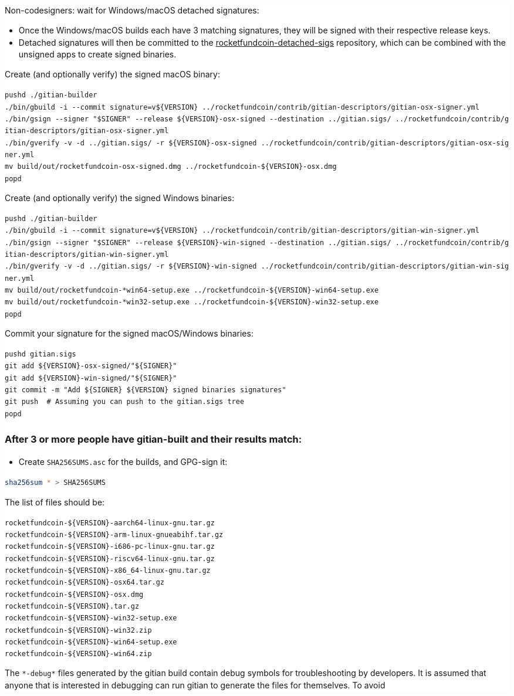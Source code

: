 Non-codesigners: wait for Windows/macOS detached signatures:

- Once the Windows/macOS builds each have 3 matching signatures, they will be signed with their respective release keys.
- Detached signatures will then be committed to the [rocketfundcoin-detached-sigs](https://github.com/RocketFund/RocketFundCoin-detached-sigs) repository, which can be combined with the unsigned apps to create signed binaries.

Create (and optionally verify) the signed macOS binary:

    pushd ./gitian-builder
    ./bin/gbuild -i --commit signature=v${VERSION} ../rocketfundcoin/contrib/gitian-descriptors/gitian-osx-signer.yml
    ./bin/gsign --signer "$SIGNER" --release ${VERSION}-osx-signed --destination ../gitian.sigs/ ../rocketfundcoin/contrib/gitian-descriptors/gitian-osx-signer.yml
    ./bin/gverify -v -d ../gitian.sigs/ -r ${VERSION}-osx-signed ../rocketfundcoin/contrib/gitian-descriptors/gitian-osx-signer.yml
    mv build/out/rocketfundcoin-osx-signed.dmg ../rocketfundcoin-${VERSION}-osx.dmg
    popd

Create (and optionally verify) the signed Windows binaries:

    pushd ./gitian-builder
    ./bin/gbuild -i --commit signature=v${VERSION} ../rocketfundcoin/contrib/gitian-descriptors/gitian-win-signer.yml
    ./bin/gsign --signer "$SIGNER" --release ${VERSION}-win-signed --destination ../gitian.sigs/ ../rocketfundcoin/contrib/gitian-descriptors/gitian-win-signer.yml
    ./bin/gverify -v -d ../gitian.sigs/ -r ${VERSION}-win-signed ../rocketfundcoin/contrib/gitian-descriptors/gitian-win-signer.yml
    mv build/out/rocketfundcoin-*win64-setup.exe ../rocketfundcoin-${VERSION}-win64-setup.exe
    mv build/out/rocketfundcoin-*win32-setup.exe ../rocketfundcoin-${VERSION}-win32-setup.exe
    popd

Commit your signature for the signed macOS/Windows binaries:

    pushd gitian.sigs
    git add ${VERSION}-osx-signed/"${SIGNER}"
    git add ${VERSION}-win-signed/"${SIGNER}"
    git commit -m "Add ${SIGNER} ${VERSION} signed binaries signatures"
    git push  # Assuming you can push to the gitian.sigs tree
    popd

### After 3 or more people have gitian-built and their results match:

- Create `SHA256SUMS.asc` for the builds, and GPG-sign it:

```bash
sha256sum * > SHA256SUMS
```

The list of files should be:
```
rocketfundcoin-${VERSION}-aarch64-linux-gnu.tar.gz
rocketfundcoin-${VERSION}-arm-linux-gnueabihf.tar.gz
rocketfundcoin-${VERSION}-i686-pc-linux-gnu.tar.gz
rocketfundcoin-${VERSION}-riscv64-linux-gnu.tar.gz
rocketfundcoin-${VERSION}-x86_64-linux-gnu.tar.gz
rocketfundcoin-${VERSION}-osx64.tar.gz
rocketfundcoin-${VERSION}-osx.dmg
rocketfundcoin-${VERSION}.tar.gz
rocketfundcoin-${VERSION}-win32-setup.exe
rocketfundcoin-${VERSION}-win32.zip
rocketfundcoin-${VERSION}-win64-setup.exe
rocketfundcoin-${VERSION}-win64.zip
```
The `*-debug*` files generated by the gitian build contain debug symbols
for troubleshooting by developers. It is assumed that anyone that is interested
in debugging can run gitian to generate the files for themselves. To avoid